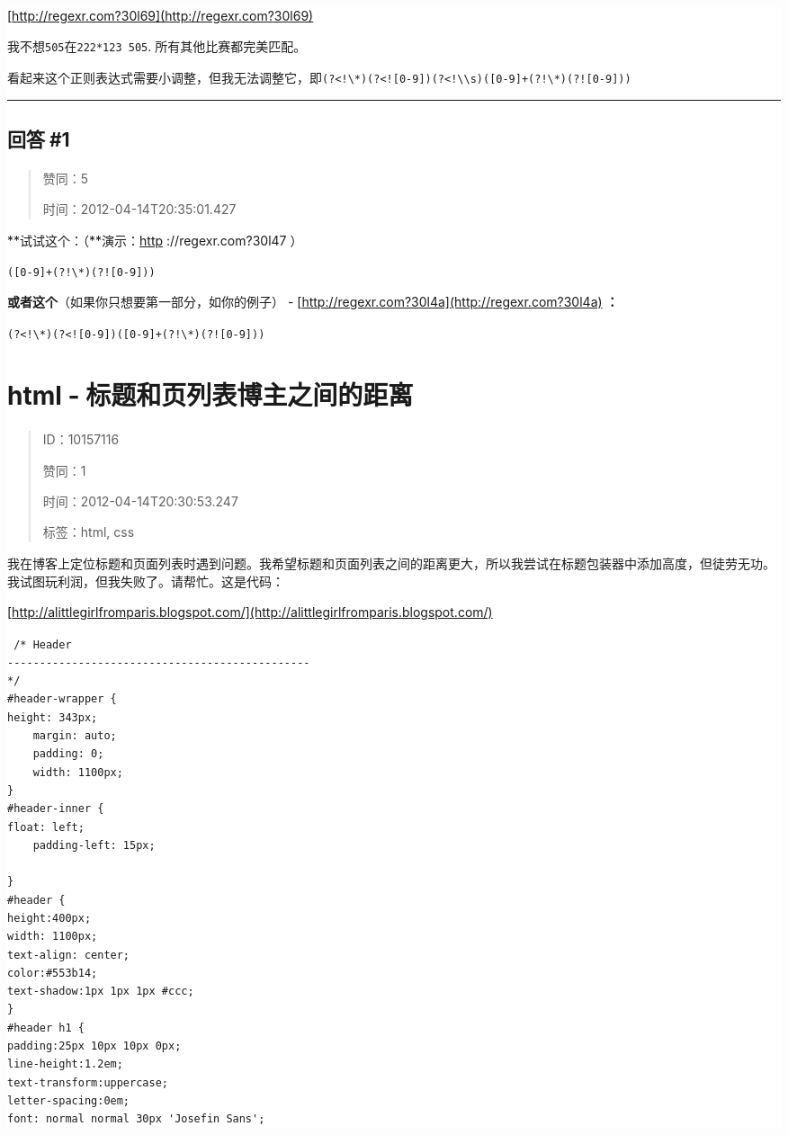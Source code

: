 [http://regexr.com?30l69](http://regexr.com?30l69)

我不想`505`在`222*123 505`. 所有其他比赛都完美匹配。

看起来这个正则表达式需要小调整，但我无法调整它，即`(?<!\*)(?<![0-9])(?<!\\s)([0-9]+(?!\*)(?![0-9]))`

* * *

## 回答 #1

> 赞同：5
> 
> 时间：2012-04-14T20:35:01.427

**试试这个：（**演示：[http](http://regexr.com?30l47) ://regexr.com?30l47 ）

```
([0-9]+(?!\*)(?![0-9])) 
```

**或者这个**（如果你只想要第一部分，如你的例子） - [http://regexr.com?30l4a](http://regexr.com?30l4a) **：**

```
(?<!\*)(?<![0-9])([0-9]+(?!\*)(?![0-9])) 
```

# html - 标题和页列表博主之间的距离

> ID：10157116
> 
> 赞同：1
> 
> 时间：2012-04-14T20:30:53.247
> 
> 标签：html, css

我在博客上定位标题和页面列表时遇到问题。我希望标题和页面列表之间的距离更大，所以我尝试在标题包装器中添加高度，但徒劳无功。我试图玩利润，但我失败了。请帮忙。这是代码：

[http://alittlegirlfromparis.blogspot.com/](http://alittlegirlfromparis.blogspot.com/)

```
 /* Header
-----------------------------------------------
*/
#header-wrapper {
height: 343px;
    margin: auto;
    padding: 0;
    width: 1100px;
}
#header-inner {
float: left;
    padding-left: 15px;

}
#header {
height:400px;
width: 1100px; 
text-align: center;
color:#553b14;
text-shadow:1px 1px 1px #ccc;
}
#header h1 {
padding:25px 10px 10px 0px;
line-height:1.2em;
text-transform:uppercase;
letter-spacing:0em;
font: normal normal 30px 'Josefin Sans';
```